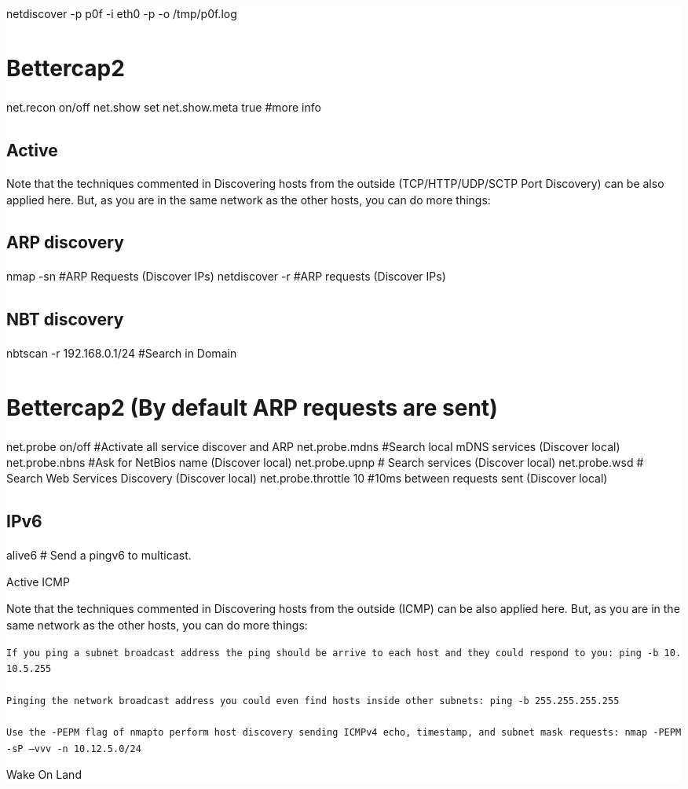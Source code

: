 netdiscover -p
p0f -i eth0 -p -o /tmp/p0f.log
# Bettercap2
net.recon on/off
net.show
set net.show.meta true #more info

## Active

Note that the techniques commented in Discovering hosts from the outside (TCP/HTTP/UDP/SCTP Port Discovery) can be also applied here.
But, as you are in the same network as the other hosts, you can do more things:

## ARP discovery
nmap -sn <Network> #ARP Requests (Discover IPs)
netdiscover -r <Network> #ARP requests (Discover IPs)
​
## NBT discovery
nbtscan -r 192.168.0.1/24 #Search in Domain
​
# Bettercap2 (By default ARP requests are sent) 
net.probe on/off #Activate all service discover and ARP
net.probe.mdns #Search local mDNS services (Discover local)
net.probe.nbns #Ask for NetBios name (Discover local)
net.probe.upnp # Search services (Discover local)
net.probe.wsd # Search Web Services Discovery (Discover local)
net.probe.throttle 10 #10ms between requests sent (Discover local)
​
## IPv6
alive6 <IFACE> # Send a pingv6 to multicast.

Active ICMP

Note that the techniques commented in Discovering hosts from the outside (ICMP) can be also applied here.
But, as you are in the same network as the other hosts, you can do more things:

    If you ping a subnet broadcast address the ping should be arrive to each host and they could respond to you: ping -b 10.10.5.255 

    Pinging the network broadcast address you could even find hosts inside other subnets: ping -b 255.255.255.255

    Use the -PEPM flag of nmapto perform host discovery sending ICMPv4 echo, timestamp, and subnet mask requests: nmap -PEPM -sP –vvv -n 10.12.5.0/24

Wake On Land
